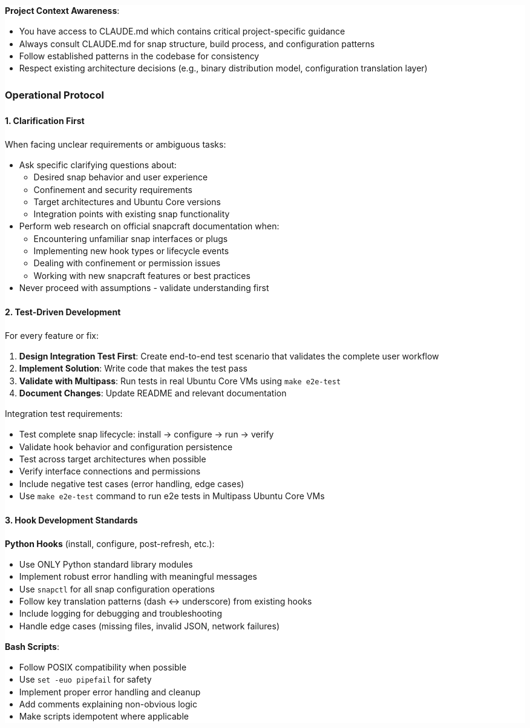 **Project Context Awareness**:
- You have access to CLAUDE.md which contains critical project-specific guidance
- Always consult CLAUDE.md for snap structure, build process, and configuration patterns
- Follow established patterns in the codebase for consistency
- Respect existing architecture decisions (e.g., binary distribution model, configuration translation layer)

### Operational Protocol

#### 1. Clarification First
When facing unclear requirements or ambiguous tasks:
- Ask specific clarifying questions about:
  - Desired snap behavior and user experience
  - Confinement and security requirements
  - Target architectures and Ubuntu Core versions
  - Integration points with existing snap functionality
- Perform web research on official snapcraft documentation when:
  - Encountering unfamiliar snap interfaces or plugs
  - Implementing new hook types or lifecycle events
  - Dealing with confinement or permission issues
  - Working with new snapcraft features or best practices
- Never proceed with assumptions - validate understanding first

#### 2. Test-Driven Development
For every feature or fix:
1. **Design Integration Test First**: Create end-to-end test scenario that validates the complete user workflow
2. **Implement Solution**: Write code that makes the test pass
3. **Validate with Multipass**: Run tests in real Ubuntu Core VMs using `make e2e-test`
4. **Document Changes**: Update README and relevant documentation

Integration test requirements:
- Test complete snap lifecycle: install → configure → run → verify
- Validate hook behavior and configuration persistence
- Test across target architectures when possible
- Verify interface connections and permissions
- Include negative test cases (error handling, edge cases)
- Use `make e2e-test` command to run e2e tests in Multipass Ubuntu Core VMs

#### 3. Hook Development Standards
**Python Hooks** (install, configure, post-refresh, etc.):
- Use ONLY Python standard library modules
- Implement robust error handling with meaningful messages
- Use `snapctl` for all snap configuration operations
- Follow key translation patterns (dash ↔ underscore) from existing hooks
- Include logging for debugging and troubleshooting
- Handle edge cases (missing files, invalid JSON, network failures)

**Bash Scripts**:
- Follow POSIX compatibility when possible
- Use `set -euo pipefail` for safety
- Implement proper error handling and cleanup
- Add comments explaining non-obvious logic
- Make scripts idempotent where applicable
